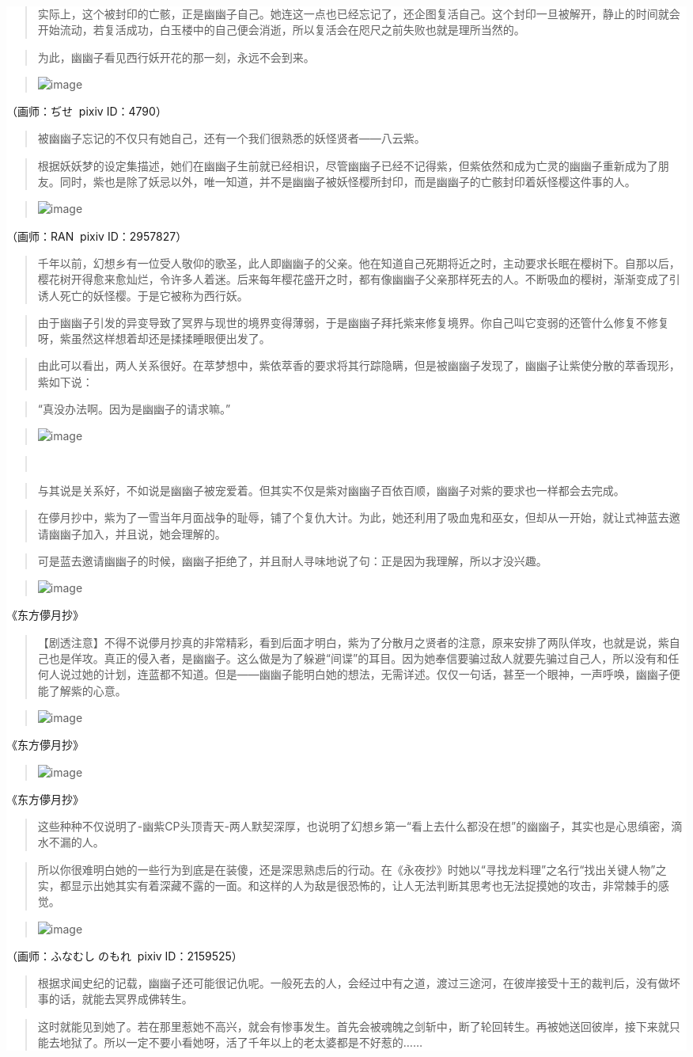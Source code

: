 > 实际上，这个被封印的亡骸，正是幽幽子自己。她连这一点也已经忘记了，还企图复活自己。这个封印一旦被解开，静止的时间就会开始流动，若复活成功，白玉楼中的自己便会消逝，所以复活会在咫尺之前失败也就是理所当然的。

> 为此，幽幽子看见西行妖开花的那一刻，永远不会到来。

> ![image](http://www.uzkk.net/wp-content/uploads/2018/11/68174456_p0-1024x683.png)

（画师：ぢせ  pixiv ID：4790）

> 被幽幽子忘记的不仅只有她自己，还有一个我们很熟悉的妖怪贤者——八云紫。

> 根据妖妖梦的设定集描述，她们在幽幽子生前就已经相识，尽管幽幽子已经不记得紫，但紫依然和成为亡灵的幽幽子重新成为了朋友。同时，紫也是除了妖忌以外，唯一知道，并不是幽幽子被妖怪樱所封印，而是幽幽子的亡骸封印着妖怪樱这件事的人。

> ![image](http://www.uzkk.net/wp-content/uploads/2018/11/44953989_p0.jpg)

（画师：RAN  pixiv ID：2957827）

> 千年以前，幻想乡有一位受人敬仰的歌圣，此人即幽幽子的父亲。他在知道自己死期将近之时，主动要求长眠在樱树下。自那以后，樱花树开得愈来愈灿烂，令许多人着迷。后来每年樱花盛开之时，都有像幽幽子父亲那样死去的人。不断吸血的樱树，渐渐变成了引诱人死亡的妖怪樱。于是它被称为西行妖。

> 由于幽幽子引发的异变导致了冥界与现世的境界变得薄弱，于是幽幽子拜托紫来修复境界。你自己叫它变弱的还管什么修复不修复呀，紫虽然这样想着却还是揉揉睡眼便出发了。

> 由此可以看出，两人关系很好。在萃梦想中，紫依萃香的要求将其行踪隐瞒，但是被幽幽子发现了，幽幽子让紫使分散的萃香现形，紫如下说：

> “真没办法啊。因为是幽幽子的请求嘛。”

> ![image](http://www.uzkk.net/wp-content/uploads/2018/11/20180625102836.jpg)

>  

> 与其说是关系好，不如说是幽幽子被宠爱着。但其实不仅是紫对幽幽子百依百顺，幽幽子对紫的要求也一样都会去完成。

> 在儚月抄中，紫为了一雪当年月面战争的耻辱，铺了个复仇大计。为此，她还利用了吸血鬼和巫女，但却从一开始，就让式神蓝去邀请幽幽子加入，并且说，她会理解的。

> 可是蓝去邀请幽幽子的时候，幽幽子拒绝了，并且耐人寻味地说了句：正是因为我理解，所以才没兴趣。

> ![image](http://www.uzkk.net/wp-content/uploads/2018/11/www.jpg)

《东方儚月抄》

> 【剧透注意】不得不说儚月抄真的非常精彩，看到后面才明白，紫为了分散月之贤者的注意，原来安排了两队佯攻，也就是说，紫自己也是佯攻。真正的侵入者，是幽幽子。这么做是为了躲避“间谍”的耳目。因为她奉信要骗过敌人就要先骗过自己人，所以没有和任何人说过她的计划，连蓝都不知道。但是——幽幽子能明白她的想法，无需详述。仅仅一句话，甚至一个眼神，一声呼唤，幽幽子便能了解紫的心意。

> ![image](http://www.uzkk.net/wp-content/uploads/2018/11/wwww.jpg)

《东方儚月抄》

> ![image](http://www.uzkk.net/wp-content/uploads/2018/11/wwwww.jpg)

《东方儚月抄》

> 这些种种不仅说明了-幽紫CP头顶青天-两人默契深厚，也说明了幻想乡第一“看上去什么都没在想”的幽幽子，其实也是心思缜密，滴水不漏的人。

> 所以你很难明白她的一些行为到底是在装傻，还是深思熟虑后的行动。在《永夜抄》时她以“寻找龙料理”之名行“找出关键人物”之实，都显示出她其实有着深藏不露的一面。和这样的人为敌是很恐怖的，让人无法判断其思考也无法捉摸她的攻击，非常棘手的感觉。

> ![image](http://www.uzkk.net/wp-content/uploads/2018/11/35614917_p0.png)

（画师：ふなむし のもれ  pixiv ID：2159525）

> 根据求闻史纪的记载，幽幽子还可能很记仇呢。一般死去的人，会经过中有之道，渡过三途河，在彼岸接受十王的裁判后，没有做坏事的话，就能去冥界成佛转生。

> 这时就能见到她了。若在那里惹她不高兴，就会有惨事发生。首先会被魂魄之剑斩中，断了轮回转生。再被她送回彼岸，接下来就只能去地狱了。所以一定不要小看她呀，活了千年以上的老太婆都是不好惹的……
